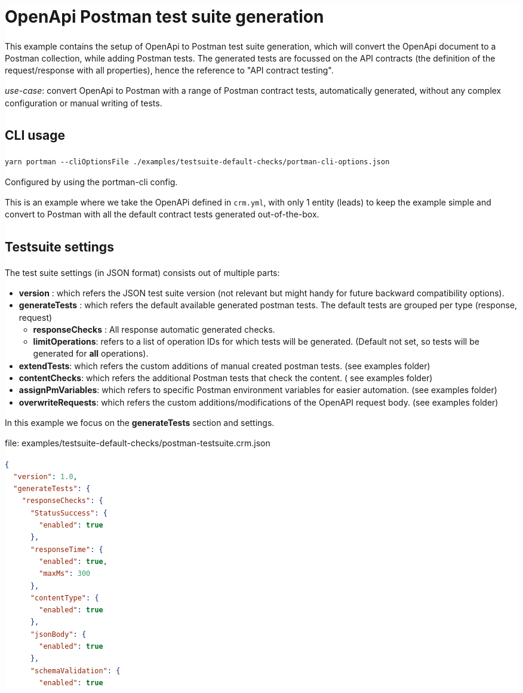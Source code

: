 # OpenApi Postman test suite generation

This example contains the setup of OpenApi to Postman test suite generation, which will convert the OpenApi document to a Postman collection, while adding Postman tests. The generated tests are focussed on the API contracts (the definition of the request/response with all properties), hence the reference to "API contract testing".

_use-case_: convert OpenApi to Postman with a range of Postman contract tests, automatically generated, without any complex configuration or manual writing of tests.

## CLI usage

```ssh
yarn portman --cliOptionsFile ./examples/testsuite-default-checks/portman-cli-options.json
```

Configured by using the portman-cli config.

This is an example where we take the OpenAPi defined in `crm.yml`, with only 1 entity (leads) to keep the example simple and convert to Postman with all the default contract tests generated out-of-the-box.

## Testsuite settings

The test suite settings (in JSON format) consists out of multiple parts:  

- **version** : which refers the JSON test suite version (not relevant but might handy for future backward compatibility options).  
- **generateTests** : which refers the default available generated postman tests. The default tests are grouped per type (response, request)  
  - **responseChecks** : All response automatic generated checks.  
  - **limitOperations**: refers to a list of operation IDs for which tests will be generated. (Default not set, so tests will be generated for **all** operations).  
- **extendTests**:  which refers the custom additions of manual created postman tests. (see examples folder)
- **contentChecks**:  which refers the additional Postman tests that check the content. ( see examples folder)
- **assignPmVariables**:  which refers to specific Postman environment variables for easier automation.  (see examples folder)
- **overwriteRequests**:  which refers the custom additions/modifications of the OpenAPI request body. (see examples folder)

In this example we focus on the **generateTests** section and settings.

file: examples/testsuite-default-checks/postman-testsuite.crm.json

```json
{
  "version": 1.0,
  "generateTests": {
    "responseChecks": {
      "StatusSuccess": {
        "enabled": true
      },
      "responseTime": {
        "enabled": true,
        "maxMs": 300
      },
      "contentType": {
        "enabled": true
      },
      "jsonBody": {
        "enabled": true
      },
      "schemaValidation": {
        "enabled": true
```